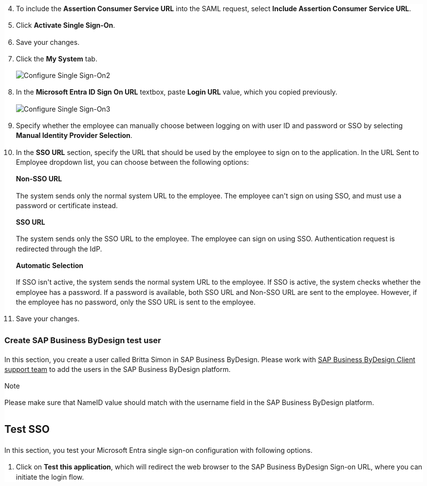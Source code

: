 4. To include the **Assertion Consumer Service URL** into the SAML request, select **Include Assertion Consumer Service URL**.

5. Click **Activate Single Sign-On**.

6. Save your changes.

7. Click the **My System** tab.

    ![Configure Single Sign-On2](./media/sapbusinessbydesign-tutorial/tutorial_sapbusinessbydesign_52.png)

8. In the **Microsoft Entra ID Sign On URL** textbox, paste **Login URL** value, which you copied previously.

    ![Configure Single Sign-On3](./media/sapbusinessbydesign-tutorial/tutorial_sapbusinessbydesign_53.png)

9. Specify whether the employee can manually choose between logging on with user ID and password or SSO by selecting **Manual Identity Provider Selection**.

10. In the **SSO URL** section, specify the URL that should be used by the employee to sign on to the application.
    In the URL Sent to Employee dropdown list, you can choose between the following options:

    **Non-SSO URL**

    The system sends only the normal system URL to the employee. The employee can't sign on using SSO, and must use a password or certificate instead.

    **SSO URL**

    The system sends only the SSO URL to the employee. The employee can sign on using SSO. Authentication request is redirected through the IdP.

    **Automatic Selection**

    If SSO isn't active, the system sends the normal system URL to the employee. If SSO is active, the system checks whether the employee has a password. If a password is available, both SSO URL and Non-SSO URL are sent to the employee. However, if the employee has no password, only the SSO URL is sent to the employee.

11. Save your changes.

### Create SAP Business ByDesign test user

In this section, you create a user called Britta Simon in SAP Business ByDesign. Please work with [SAP Business ByDesign Client support team](https://www.sap.com/products/cloud-analytics.support.html) to add the users in the SAP Business ByDesign platform. 

> [!NOTE]
> Please make sure that NameID value should match with the username field in the SAP Business ByDesign platform.

## Test SSO 

In this section, you test your Microsoft Entra single sign-on configuration with following options. 

1. Click on **Test this application**, which will redirect the web browser to the SAP Business ByDesign Sign-on URL, where you can initiate the login flow. 

